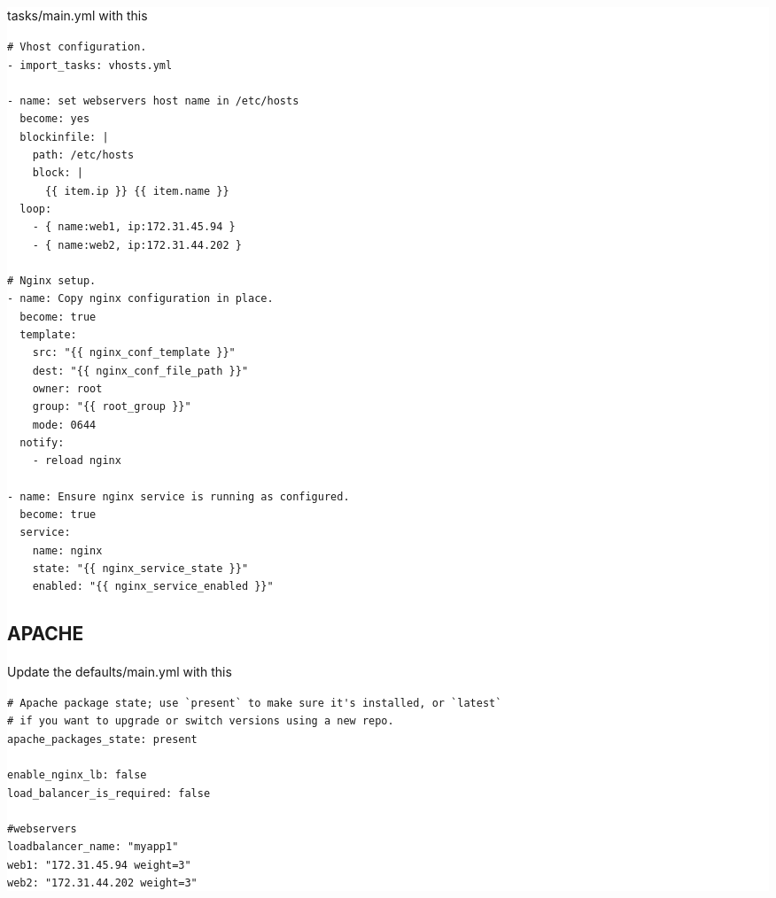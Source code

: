 tasks/main.yml with this

```
# Vhost configuration.
- import_tasks: vhosts.yml

- name: set webservers host name in /etc/hosts
  become: yes
  blockinfile: |
    path: /etc/hosts
    block: |
      {{ item.ip }} {{ item.name }}
  loop:
    - { name:web1, ip:172.31.45.94 }
    - { name:web2, ip:172.31.44.202 }
    
# Nginx setup.
- name: Copy nginx configuration in place.
  become: true
  template:
    src: "{{ nginx_conf_template }}"  
    dest: "{{ nginx_conf_file_path }}"
    owner: root
    group: "{{ root_group }}"
    mode: 0644
  notify:
    - reload nginx

- name: Ensure nginx service is running as configured.
  become: true
  service:
    name: nginx
    state: "{{ nginx_service_state }}"
    enabled: "{{ nginx_service_enabled }}"

```

## APACHE

Update the defaults/main.yml with this

```
# Apache package state; use `present` to make sure it's installed, or `latest`
# if you want to upgrade or switch versions using a new repo.
apache_packages_state: present

enable_nginx_lb: false
load_balancer_is_required: false

#webservers
loadbalancer_name: "myapp1"
web1: "172.31.45.94 weight=3"
web2: "172.31.44.202 weight=3"
```
